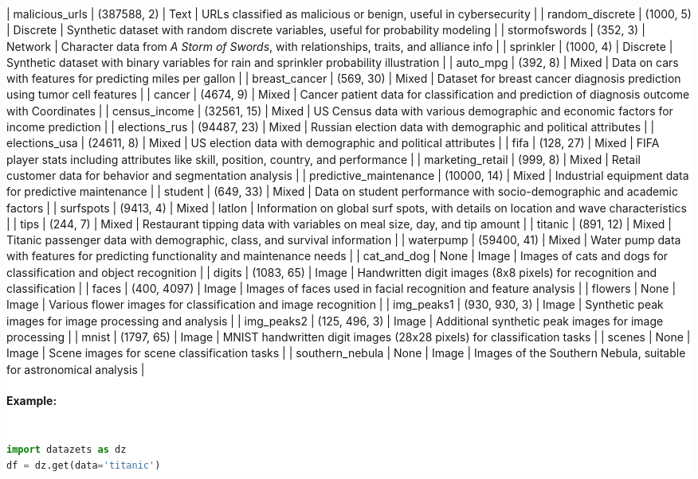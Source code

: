 | malicious_urls         | (387588, 2)          | Text                | URLs classified as malicious or benign, useful in cybersecurity                               |
| random_discrete        | (1000, 5)            | Discrete            | Synthetic dataset with random discrete variables, useful for probability modeling             |
| stormofswords          | (352, 3)             | Network             | Character data from *A Storm of Swords*, with relationships, traits, and alliance info        |
| sprinkler              | (1000, 4)            | Discrete            | Synthetic dataset with binary variables for rain and sprinkler probability illustration       |
| auto_mpg               | (392, 8)             | Mixed               | Data on cars with features for predicting miles per gallon                                    |
| breast_cancer          | (569, 30)            | Mixed               | Dataset for breast cancer diagnosis prediction using tumor cell features                      |
| cancer                 | (4674, 9)            | Mixed               | Cancer patient data for classification and prediction of diagnosis outcome with Coordinates   |
| census_income          | (32561, 15)          | Mixed               | US Census data with various demographic and economic factors for income prediction            |
| elections_rus          | (94487, 23)          | Mixed               | Russian election data with demographic and political attributes                               |
| elections_usa          | (24611, 8)           | Mixed               | US election data with demographic and political attributes                                    |
| fifa                   | (128, 27)            | Mixed               | FIFA player stats including attributes like skill, position, country, and performance         |
| marketing_retail       | (999, 8)             | Mixed               | Retail customer data for behavior and segmentation analysis                                   |
| predictive_maintenance | (10000, 14)          | Mixed               | Industrial equipment data for predictive maintenance                                          |
| student                | (649, 33)            | Mixed               | Data on student performance with socio-demographic and academic factors                       |
| surfspots              | (9413, 4)            | Mixed | latlon      | Information on global surf spots, with details on location and wave characteristics           |
| tips                   | (244, 7)             | Mixed               | Restaurant tipping data with variables on meal size, day, and tip amount                      |
| titanic                | (891, 12)            | Mixed               | Titanic passenger data with demographic, class, and survival information                      |
| waterpump              | (59400, 41)          | Mixed               | Water pump data with features for predicting functionality and maintenance needs              |
| cat_and_dog            | None                 | Image               | Images of cats and dogs for classification and object recognition                             |
| digits                 | (1083, 65)           | Image               | Handwritten digit images (8x8 pixels) for recognition and classification                      |
| faces                  | (400, 4097)          | Image               | Images of faces used in facial recognition and feature analysis                               |
| flowers                | None                 | Image               | Various flower images for classification and image recognition                                |
| img_peaks1             | (930, 930, 3)        | Image               | Synthetic peak images for image processing and analysis                                       |
| img_peaks2             | (125, 496, 3)        | Image               | Additional synthetic peak images for image processing                                         |
| mnist                  | (1797, 65)           | Image               | MNIST handwritten digit images (28x28 pixels) for classification tasks                        |
| scenes                 | None                 | Image               | Scene images for scene classification tasks                                                   |
| southern_nebula        | None                 | Image               | Images of the Southern Nebula, suitable for astronomical analysis                             |



#### Example:

```python

import datazets as dz
df = dz.get(data='titanic')

```
